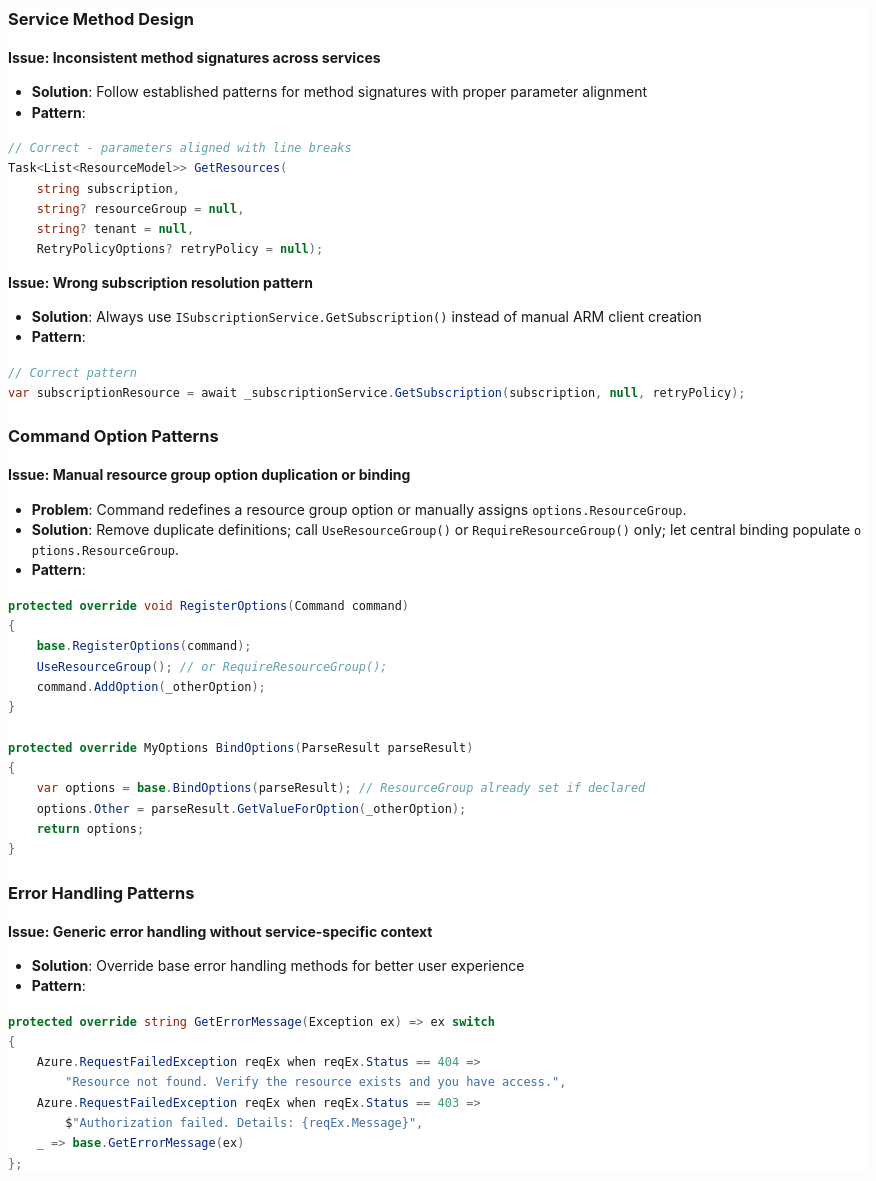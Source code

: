 ### Service Method Design

**Issue: Inconsistent method signatures across services**
- **Solution**: Follow established patterns for method signatures with proper parameter alignment
- **Pattern**:
```csharp
// Correct - parameters aligned with line breaks
Task<List<ResourceModel>> GetResources(
    string subscription,
    string? resourceGroup = null,
    string? tenant = null,
    RetryPolicyOptions? retryPolicy = null);
```

**Issue: Wrong subscription resolution pattern**
- **Solution**: Always use `ISubscriptionService.GetSubscription()` instead of manual ARM client creation
- **Pattern**:
```csharp
// Correct pattern
var subscriptionResource = await _subscriptionService.GetSubscription(subscription, null, retryPolicy);
```

### Command Option Patterns

**Issue: Manual resource group option duplication or binding**
- **Problem**: Command redefines a resource group option or manually assigns `options.ResourceGroup`.
- **Solution**: Remove duplicate definitions; call `UseResourceGroup()` or `RequireResourceGroup()` only; let central binding populate `options.ResourceGroup`.
- **Pattern**:
```csharp
protected override void RegisterOptions(Command command)
{
    base.RegisterOptions(command);
    UseResourceGroup(); // or RequireResourceGroup();
    command.AddOption(_otherOption);
}

protected override MyOptions BindOptions(ParseResult parseResult)
{
    var options = base.BindOptions(parseResult); // ResourceGroup already set if declared
    options.Other = parseResult.GetValueForOption(_otherOption);
    return options;
}
```

### Error Handling Patterns

**Issue: Generic error handling without service-specific context**
- **Solution**: Override base error handling methods for better user experience
- **Pattern**:
```csharp
protected override string GetErrorMessage(Exception ex) => ex switch
{
    Azure.RequestFailedException reqEx when reqEx.Status == 404 =>
        "Resource not found. Verify the resource exists and you have access.",
    Azure.RequestFailedException reqEx when reqEx.Status == 403 =>
        $"Authorization failed. Details: {reqEx.Message}",
    _ => base.GetErrorMessage(ex)
};
```
